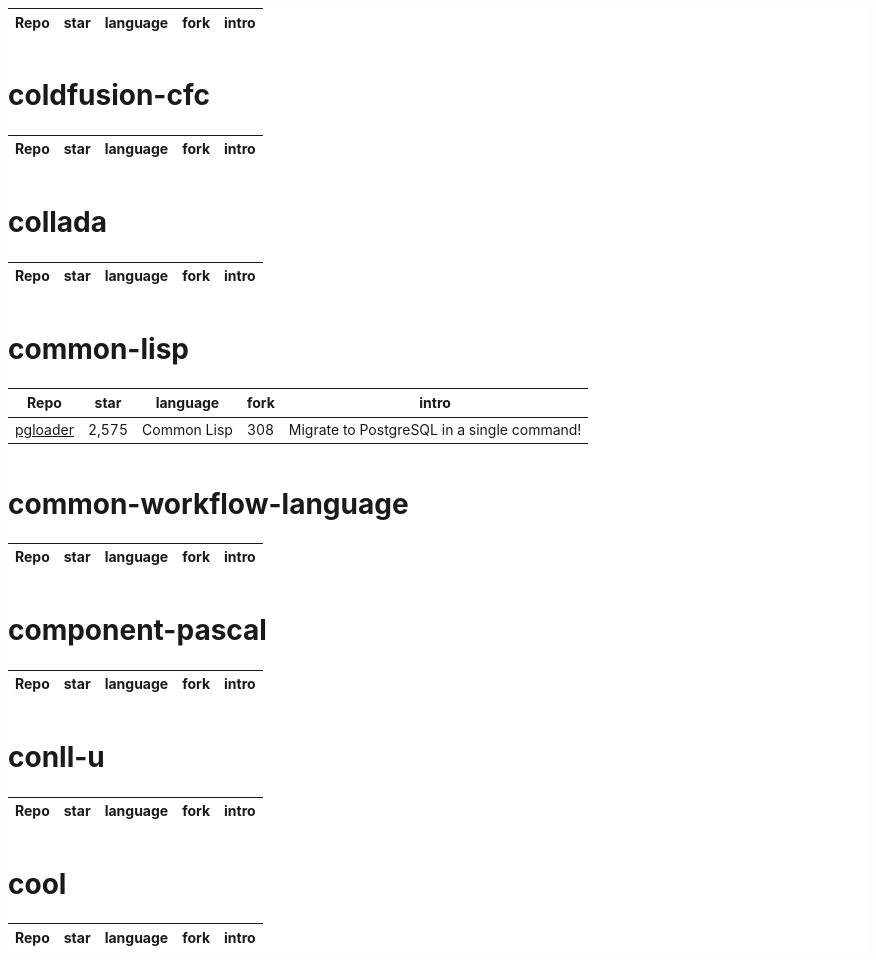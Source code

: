 Repo|star|language|fork|intro
-|-|-|-|-



# coldfusion-cfc

Repo|star|language|fork|intro
-|-|-|-|-



# collada

Repo|star|language|fork|intro
-|-|-|-|-



# common-lisp

Repo|star|language|fork|intro
-|-|-|-|-
[pgloader](https://github.com/dimitri/pgloader)|2,575|Common Lisp|308|Migrate to PostgreSQL in a single command!


# common-workflow-language

Repo|star|language|fork|intro
-|-|-|-|-



# component-pascal

Repo|star|language|fork|intro
-|-|-|-|-



# conll-u

Repo|star|language|fork|intro
-|-|-|-|-



# cool

Repo|star|language|fork|intro
-|-|-|-|-
